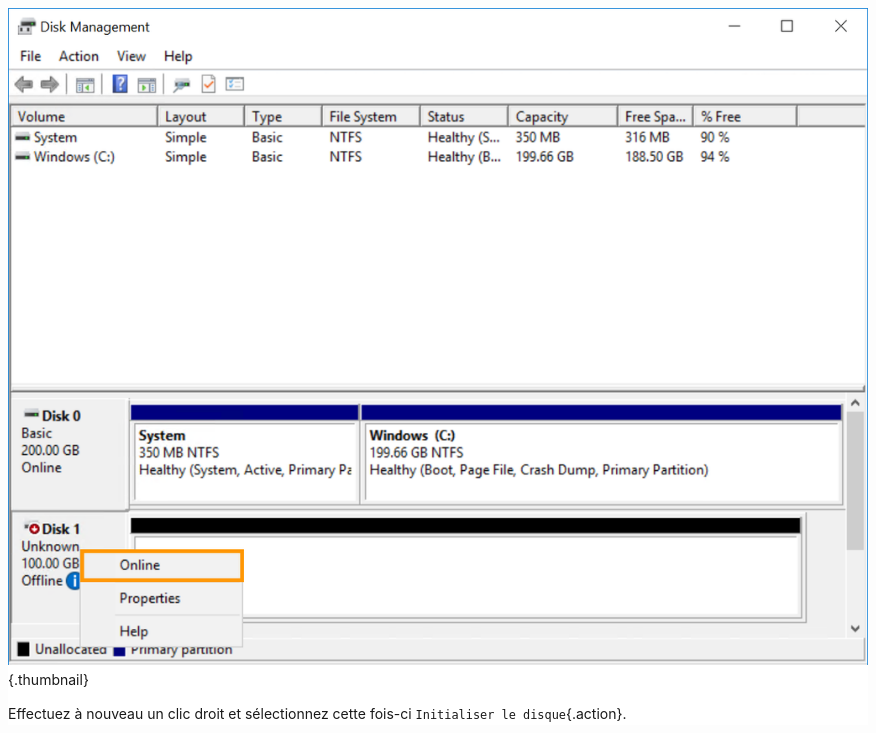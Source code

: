 ![offline disk](images/disk-management-02.png){.thumbnail}

Effectuez à nouveau un clic droit et sélectionnez cette fois-ci `Initialiser le disque`{.action}.
